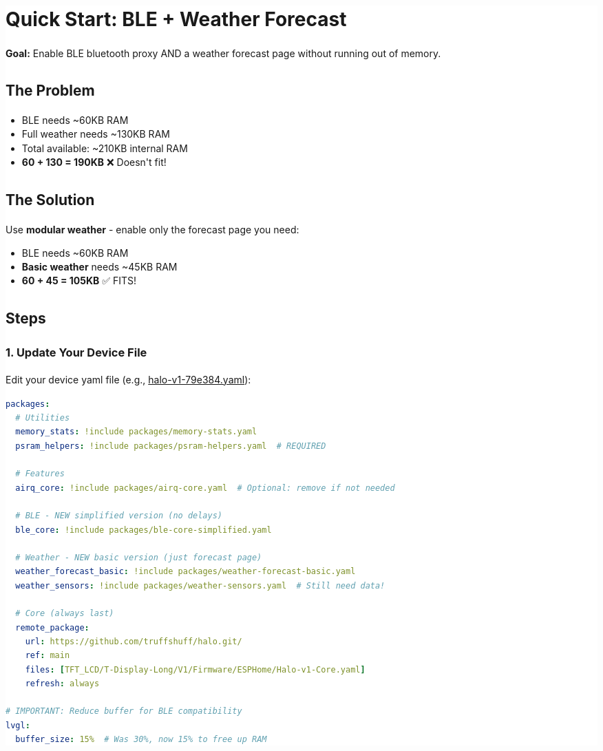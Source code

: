 # Quick Start: BLE + Weather Forecast

**Goal:** Enable BLE bluetooth proxy AND a weather forecast page without running out of memory.

## The Problem

- BLE needs ~60KB RAM
- Full weather needs ~130KB RAM
- Total available: ~210KB internal RAM
- **60 + 130 = 190KB** ❌ Doesn't fit!

## The Solution

Use **modular weather** - enable only the forecast page you need:

- BLE needs ~60KB RAM
- **Basic weather** needs ~45KB RAM
- **60 + 45 = 105KB** ✅ FITS!

## Steps

### 1. Update Your Device File

Edit your device yaml file (e.g., [halo-v1-79e384.yaml](halo-v1-79e384.yaml)):

```yaml
packages:
  # Utilities
  memory_stats: !include packages/memory-stats.yaml
  psram_helpers: !include packages/psram-helpers.yaml  # REQUIRED

  # Features
  airq_core: !include packages/airq-core.yaml  # Optional: remove if not needed

  # BLE - NEW simplified version (no delays)
  ble_core: !include packages/ble-core-simplified.yaml

  # Weather - NEW basic version (just forecast page)
  weather_forecast_basic: !include packages/weather-forecast-basic.yaml
  weather_sensors: !include packages/weather-sensors.yaml  # Still need data!

  # Core (always last)
  remote_package:
    url: https://github.com/truffshuff/halo.git/
    ref: main
    files: [TFT_LCD/T-Display-Long/V1/Firmware/ESPHome/Halo-v1-Core.yaml]
    refresh: always

# IMPORTANT: Reduce buffer for BLE compatibility
lvgl:
  buffer_size: 15%  # Was 30%, now 15% to free up RAM
```

